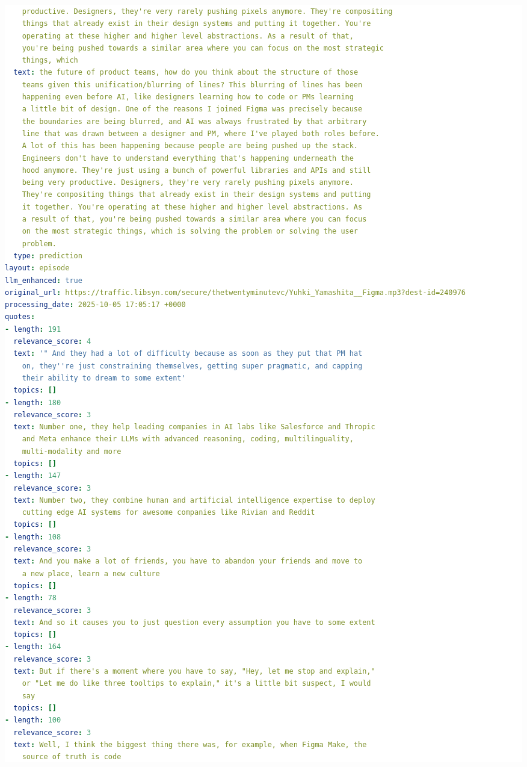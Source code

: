 ```yaml
    productive. Designers, they're very rarely pushing pixels anymore. They're compositing
    things that already exist in their design systems and putting it together. You're
    operating at these higher and higher level abstractions. As a result of that,
    you're being pushed towards a similar area where you can focus on the most strategic
    things, which
  text: the future of product teams, how do you think about the structure of those
    teams given this unification/blurring of lines? This blurring of lines has been
    happening even before AI, like designers learning how to code or PMs learning
    a little bit of design. One of the reasons I joined Figma was precisely because
    the boundaries are being blurred, and AI was always frustrated by that arbitrary
    line that was drawn between a designer and PM, where I've played both roles before.
    A lot of this has been happening because people are being pushed up the stack.
    Engineers don't have to understand everything that's happening underneath the
    hood anymore. They're just using a bunch of powerful libraries and APIs and still
    being very productive. Designers, they're very rarely pushing pixels anymore.
    They're compositing things that already exist in their design systems and putting
    it together. You're operating at these higher and higher level abstractions. As
    a result of that, you're being pushed towards a similar area where you can focus
    on the most strategic things, which is solving the problem or solving the user
    problem.
  type: prediction
layout: episode
llm_enhanced: true
original_url: https://traffic.libsyn.com/secure/thetwentyminutevc/Yuhki_Yamashita__Figma.mp3?dest-id=240976
processing_date: 2025-10-05 17:05:17 +0000
quotes:
- length: 191
  relevance_score: 4
  text: '" And they had a lot of difficulty because as soon as they put that PM hat
    on, they''re just constraining themselves, getting super pragmatic, and capping
    their ability to dream to some extent'
  topics: []
- length: 180
  relevance_score: 3
  text: Number one, they help leading companies in AI labs like Salesforce and Thropic
    and Meta enhance their LLMs with advanced reasoning, coding, multilinguality,
    multi-modality and more
  topics: []
- length: 147
  relevance_score: 3
  text: Number two, they combine human and artificial intelligence expertise to deploy
    cutting edge AI systems for awesome companies like Rivian and Reddit
  topics: []
- length: 108
  relevance_score: 3
  text: And you make a lot of friends, you have to abandon your friends and move to
    a new place, learn a new culture
  topics: []
- length: 78
  relevance_score: 3
  text: And so it causes you to just question every assumption you have to some extent
  topics: []
- length: 164
  relevance_score: 3
  text: But if there's a moment where you have to say, "Hey, let me stop and explain,"
    or "Let me do like three tooltips to explain," it's a little bit suspect, I would
    say
  topics: []
- length: 100
  relevance_score: 3
  text: Well, I think the biggest thing there was, for example, when Figma Make, the
    source of truth is code
```